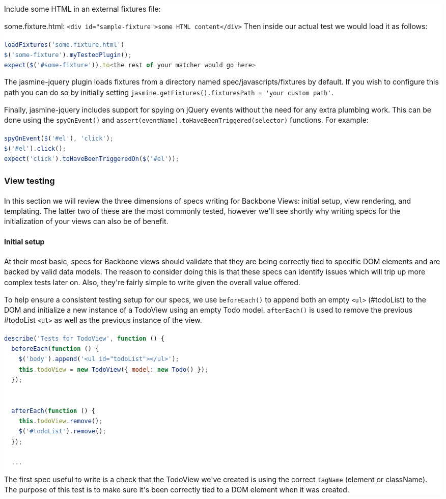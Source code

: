 Include some HTML in an external fixtures file:

some.fixture.html:
```<div id="sample-fixture">some HTML content</div>```
Then inside our actual test we would load it as follows:

```javascript
loadFixtures('some.fixture.html')
$('some-fixture').myTestedPlugin();
expect($('#some-fixture')).to<the rest of your matcher would go here>
```
The jasmine-jquery plugin loads fixtures from a directory named spec/javascripts/fixtures by default. If you wish to configure this path you can do so by initially setting ```jasmine.getFixtures().fixturesPath = 'your custom path'```.

Finally, jasmine-jquery includes support for spying on jQuery events without the need for any extra plumbing work. This can be done using the ```spyOnEvent()``` and ```assert(eventName).toHaveBeenTriggered(selector)``` functions. For example:

```javascript
spyOnEvent($('#el'), 'click');
$('#el').click();
expect('click').toHaveBeenTriggeredOn($('#el'));
```
### View testing

In this section we will review the three dimensions of specs writing for Backbone Views: initial setup, view rendering, and templating. The latter two of these are the most commonly tested, however we'll see shortly why writing specs for the initialization of your views can also be of benefit.

#### Initial setup

At their most basic, specs for Backbone views should validate that they are being correctly tied to specific DOM elements and are backed by valid data models. The reason to consider doing this is that these specs can identify issues which will trip up more complex tests later on. Also, they're fairly simple to write given the overall value offered.

To help ensure a consistent testing setup for our specs, we use ```beforeEach()``` to append both an empty ```<ul>``` (#todoList) to the DOM and initialize a new instance of a TodoView using an empty Todo model. ```afterEach()``` is used to remove the previous #todoList  ```<ul>``` as well as the previous instance of the view.

```javascript
describe('Tests for TodoView', function () {
  beforeEach(function () {
    $('body').append('<ul id="todoList"></ul>');
    this.todoView = new TodoView({ model: new Todo() });
  });


  afterEach(function () {
    this.todoView.remove();
    $('#todoList').remove();
  });

  ...
```
The first spec useful to write is a check that the TodoView we've created is using the correct ```tagName``` (element or className). The purpose of this test is to make sure it's been correctly tied to a DOM element when it was created.

